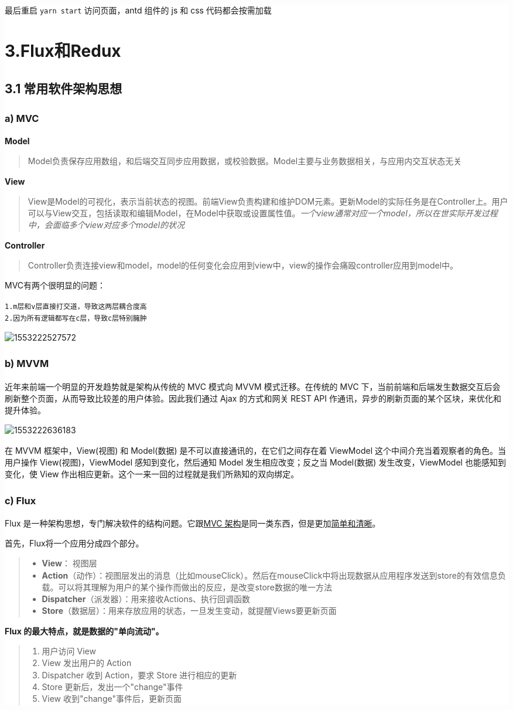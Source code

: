 最后重启 `yarn start` 访问页面，antd 组件的 js 和 css 代码都会按需加载

# 3.Flux和Redux

## 3.1 常用软件架构思想

### a) MVC

**Model**

> Model负责保存应用数组，和后端交互同步应用数据，或校验数据。Model主要与业务数据相关，与应用内交互状态无关

**View**

> View是Model的可视化，表示当前状态的视图。前端View负责构建和维护DOM元素。更新Model的实际任务是在Controller上。用户可以与View交互，包括读取和编辑Model，在Model中获取或设置属性值。*一个view通常对应一个model，所以在世实际开发过程中，会面临多个view对应多个model的状况*

**Controller**

> Controller负责连接view和model，model的任何变化会应用到view中，view的操作会痛殴controller应用到model中。

MVC有两个很明显的问题：

	1.m层和v层直接打交道，导致这两层耦合度高
	2.因为所有逻辑都写在c层，导致c层特别臃肿


![1553222527572](http://m.qpic.cn/psc?/V1497zRn1XyhLI/uUnjQtxoKSmXQ5.YSnl4gEgb4NQimyPKWp19A*AGOxTuyjada5SFEAg0L*v7r2gi1FHAlr63hxDhiDOaQEBJ2w!!/b&bo=iAJ0AYgCdAEDCSw!&rf=viewer_4)

### b) MVVM

近年来前端一个明显的开发趋势就是架构从传统的 MVC 模式向 MVVM 模式迁移。在传统的 MVC 下，当前前端和后端发生数据交互后会刷新整个页面，从而导致比较差的用户体验。因此我们通过 Ajax 的方式和网关 REST API 作通讯，异步的刷新页面的某个区块，来优化和提升体验。

![1553222636183](http://m.qpic.cn/psc?/V1497zRn1XyhLI/43eWRH6lLSncPe1pJhVzbc4UUbPGnQsIbB43D8pCUIB2MS27beZ7mb1xQb4rGIXtgNiiXEWPzuo3VRCggo8E1NhRwETHKcv5zI0p7uSriWY!/b&bo=qgIAAaoCAAEDGTw!&rf=viewer_4)

在 MVVM 框架中，View(视图) 和 Model(数据) 是不可以直接通讯的，在它们之间存在着 ViewModel 这个中间介充当着观察者的角色。当用户操作 View(视图)，ViewModel 感知到变化，然后通知 Model 发生相应改变；反之当 Model(数据) 发生改变，ViewModel 也能感知到变化，使 View 作出相应更新。这个一来一回的过程就是我们所熟知的双向绑定。

### c) Flux

Flux 是一种架构思想，专门解决软件的结构问题。它跟[MVC 架构](http://www.ruanyifeng.com/blog/2007/11/mvc.html)是同一类东西，但是更加[简单和清晰](http://www.infoq.com/news/2014/05/facebook-mvc-flux)。

首先，Flux将一个应用分成四个部分。

> - **View**： 视图层
> - **Action**（动作）：视图层发出的消息（比如mouseClick）。然后在mouseClick中将出现数据从应用程序发送到store的有效信息负载。可以将其理解为用户的某个操作而做出的反应，是改变store数据的唯一方法
> - **Dispatcher**（派发器）：用来接收Actions、执行回调函数
> - **Store**（数据层）：用来存放应用的状态，一旦发生变动，就提醒Views要更新页面

**Flux 的最大特点，就是数据的"单向流动"。**

> 1. 用户访问 View
> 2. View 发出用户的 Action
> 3. Dispatcher 收到 Action，要求 Store 进行相应的更新
> 4. Store 更新后，发出一个"change"事件
> 5. View 收到"change"事件后，更新页面
